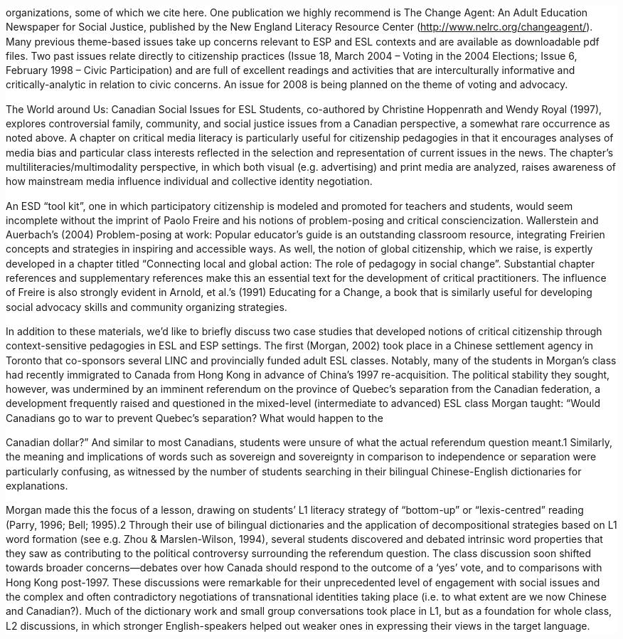 organizations, some of which we cite here. One publication we highly recommend is The Change Agent: An Adult Education Newspaper for Social Justice, published by the New England Literacy Resource Center (http://www.nelrc.org/changeagent/). Many previous theme-based issues take up concerns relevant to ESP and ESL contexts and are available as downloadable pdf files. Two past issues relate directly to citizenship practices (Issue 18, March 2004 – Voting in the 2004 Elections; Issue 6, February 1998 – Civic Participation) and are full of excellent readings and activities that are interculturally informative and critically-analytic in relation to civic concerns. An issue for 2008 is being planned on the theme of voting and advocacy.

The World around Us: Canadian Social Issues for ESL Students, co-authored by Christine Hoppenrath and Wendy Royal (1997), explores controversial family, community, and social justice issues from a Canadian perspective, a somewhat rare occurrence as noted above. A chapter on critical media literacy is particularly useful for citizenship pedagogies in that it encourages analyses of media bias and particular class interests reflected in the selection and representation of current issues in the news. The chapter’s multiliteracies/multimodality perspective, in which both visual (e.g. advertising) and print media are analyzed, raises awareness of how mainstream media influence individual and collective identity negotiation.

An ESD “tool kit”, one in which participatory citizenship is modeled and promoted for teachers and students, would seem incomplete without the imprint of Paolo Freire and his notions of problem-posing and critical consciencization. Wallerstein and Auerbach’s (2004) Problem-posing at work: Popular educator’s guide is an outstanding classroom resource, integrating Freirien concepts and strategies in inspiring and accessible ways. As well, the notion of global citizenship, which we raise, is expertly developed in a chapter titled “Connecting local and global action: The role of pedagogy in social change”. Substantial chapter references and supplementary references make this an essential text for the development of critical practitioners. The influence of Freire is also strongly evident in Arnold, et al.’s (1991) Educating for a Change, a book that is similarly useful for developing social advocacy skills and community organizing strategies.

In addition to these materials, we’d like to briefly discuss two case studies that developed notions of critical citizenship through context-sensitive pedagogies in ESL and ESP settings. The first (Morgan, 2002) took place in a Chinese settlement agency in Toronto that co-sponsors several LINC and provincially funded adult ESL classes. Notably, many of the students in Morgan’s class had recently immigrated to Canada from Hong Kong in advance of China’s 1997 re-acquisition. The political stability they sought, however, was undermined by an imminent referendum on the province of Quebec’s separation from the Canadian federation, a development frequently raised and questioned in the mixed-level (intermediate to advanced) ESL class Morgan taught: “Would Canadians go to war to prevent Quebec’s separation? What would happen to the

Canadian dollar?” And similar to most Canadians, students were unsure of what the actual referendum question meant.1 Similarly, the meaning and implications of words such as sovereign and sovereignty in comparison to independence or separation were particularly confusing, as witnessed by the number of students searching in their bilingual Chinese-English dictionaries for explanations.

Morgan made this the focus of a lesson, drawing on students’ L1 literacy strategy of “bottom-up” or “lexis-centred” reading (Parry, 1996; Bell; 1995).2 Through their use of bilingual dictionaries and the application of decompositional strategies based on L1 word formation (see e.g. Zhou & Marslen-Wilson, 1994), several students discovered and debated intrinsic word properties that they saw as contributing to the political controversy surrounding the referendum question. The class discussion soon shifted towards broader concerns—debates over how Canada should respond to the outcome of a ‘yes’ vote, and to comparisons with Hong Kong post-1997. These discussions were remarkable for their unprecedented level of engagement with social issues and the complex and often contradictory negotiations of transnational identities taking place (i.e. to what extent are we now Chinese and Canadian?). Much of the dictionary work and small group conversations took place in L1, but as a foundation for whole class, L2 discussions, in which stronger English-speakers helped out weaker ones in expressing their views in the target language.
